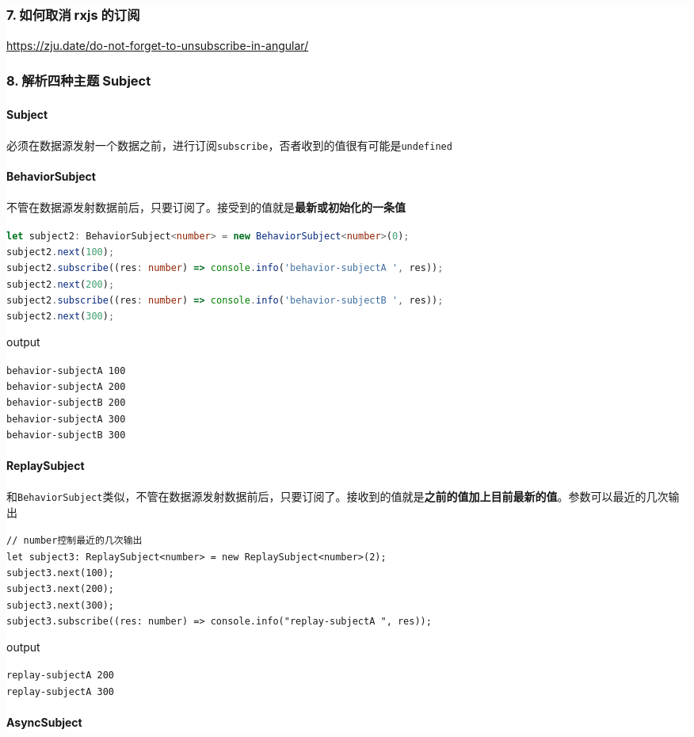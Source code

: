 ### 7. 如何取消 rxjs 的订阅

https://zju.date/do-not-forget-to-unsubscribe-in-angular/

### 8. 解析四种主题 Subject

#### Subject

必须在数据源发射一个数据之前，进行订阅`subscribe`，否者收到的值很有可能是`undefined`

```

```

#### BehaviorSubject

不管在数据源发射数据前后，只要订阅了。接受到的值就是**最新或初始化的一条值**

```ts
let subject2: BehaviorSubject<number> = new BehaviorSubject<number>(0);
subject2.next(100);
subject2.subscribe((res: number) => console.info('behavior-subjectA ', res));
subject2.next(200);
subject2.subscribe((res: number) => console.info('behavior-subjectB ', res));
subject2.next(300);
```

output

```
behavior-subjectA 100
behavior-subjectA 200
behavior-subjectB 200
behavior-subjectA 300
behavior-subjectB 300
```

#### ReplaySubject

和`BehaviorSubject`类似，不管在数据源发射数据前后，只要订阅了。接收到的值就是**之前的值加上目前最新的值**。参数可以最近的几次输出

```
// number控制最近的几次输出
let subject3: ReplaySubject<number> = new ReplaySubject<number>(2);
subject3.next(100);
subject3.next(200);
subject3.next(300);
subject3.subscribe((res: number) => console.info("replay-subjectA ", res));
```

output

```
replay-subjectA 200
replay-subjectA 300
```

#### AsyncSubject
